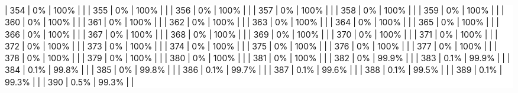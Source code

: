 | 354 | 0% | 100% |  |
| 355 | 0% | 100% |  |
| 356 | 0% | 100% |  |
| 357 | 0% | 100% |  |
| 358 | 0% | 100% |  |
| 359 | 0% | 100% |  |
| 360 | 0% | 100% |  |
| 361 | 0% | 100% |  |
| 362 | 0% | 100% |  |
| 363 | 0% | 100% |  |
| 364 | 0% | 100% |  |
| 365 | 0% | 100% |  |
| 366 | 0% | 100% |  |
| 367 | 0% | 100% |  |
| 368 | 0% | 100% |  |
| 369 | 0% | 100% |  |
| 370 | 0% | 100% |  |
| 371 | 0% | 100% |  |
| 372 | 0% | 100% |  |
| 373 | 0% | 100% |  |
| 374 | 0% | 100% |  |
| 375 | 0% | 100% |  |
| 376 | 0% | 100% |  |
| 377 | 0% | 100% |  |
| 378 | 0% | 100% |  |
| 379 | 0% | 100% |  |
| 380 | 0% | 100% |  |
| 381 | 0% | 100% |  |
| 382 | 0% | 99.9% |  |
| 383 | 0.1% | 99.9% |  |
| 384 | 0.1% | 99.8% |  |
| 385 | 0% | 99.8% |  |
| 386 | 0.1% | 99.7% |  |
| 387 | 0.1% | 99.6% |  |
| 388 | 0.1% | 99.5% |  |
| 389 | 0.1% | 99.3% |  |
| 390 | 0.5% | 99.3% |  |